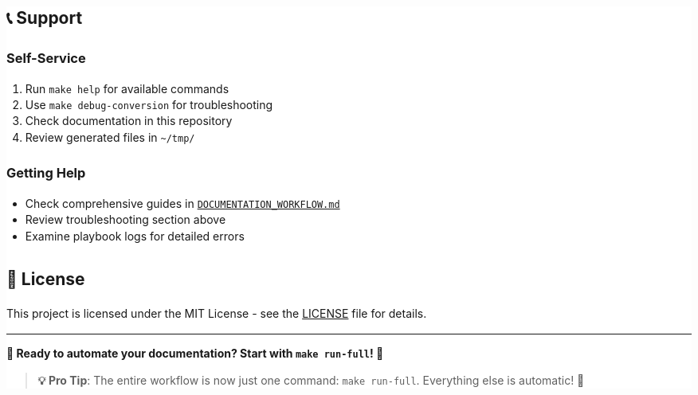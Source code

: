 ## 📞 Support

### **Self-Service**
1. Run `make help` for available commands
2. Use `make debug-conversion` for troubleshooting
3. Check documentation in this repository
4. Review generated files in `~/tmp/`

### **Getting Help**
- Check comprehensive guides in [`DOCUMENTATION_WORKFLOW.md`](./DOCUMENTATION_WORKFLOW.md)
- Review troubleshooting section above
- Examine playbook logs for detailed errors

## 📄 License

This project is licensed under the MIT License - see the [LICENSE](LICENSE) file for details.

---

**🎉 Ready to automate your documentation? Start with `make run-full`! 🚀**

> **💡 Pro Tip**: The entire workflow is now just one command: `make run-full`. Everything else is automatic! 🎯
